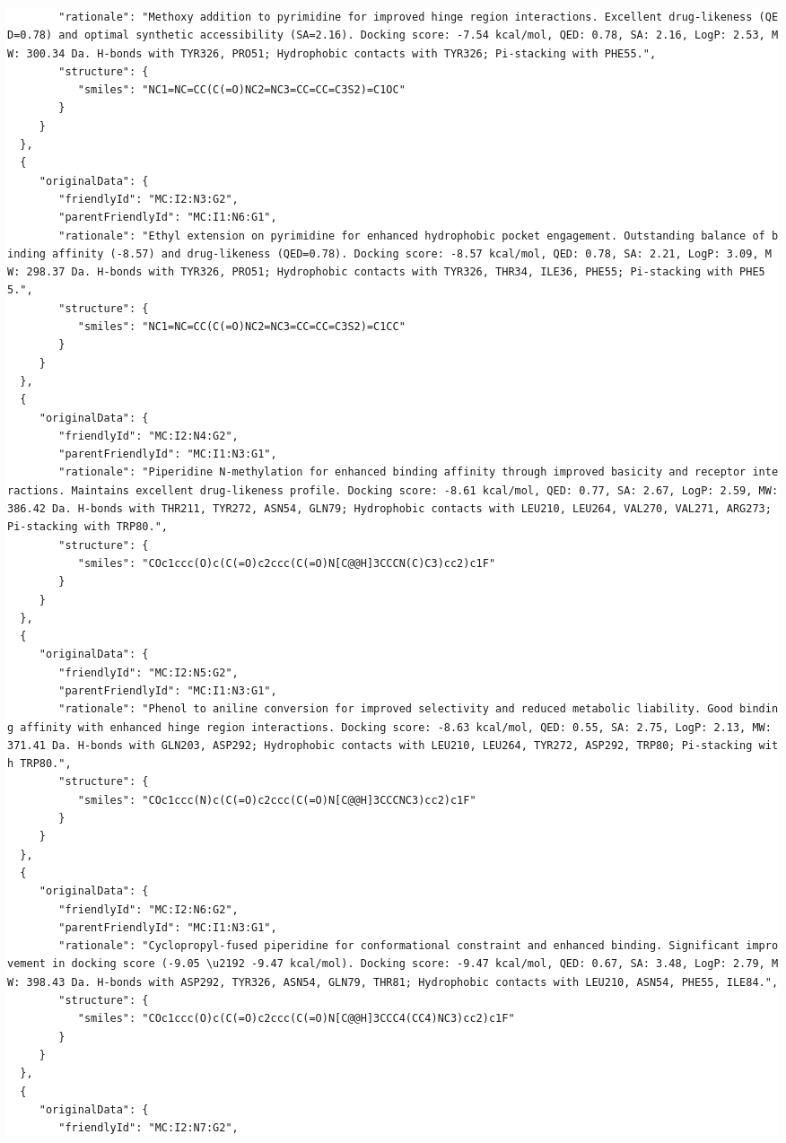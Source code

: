             "rationale": "Methoxy addition to pyrimidine for improved hinge region interactions. Excellent drug-likeness (QED=0.78) and optimal synthetic accessibility (SA=2.16). Docking score: -7.54 kcal/mol, QED: 0.78, SA: 2.16, LogP: 2.53, MW: 300.34 Da. H-bonds with TYR326, PRO51; Hydrophobic contacts with TYR326; Pi-stacking with PHE55.",
            "structure": {
               "smiles": "NC1=NC=CC(C(=O)NC2=NC3=CC=CC=C3S2)=C1OC"
            }
         }
      },
      {
         "originalData": {
            "friendlyId": "MC:I2:N3:G2",
            "parentFriendlyId": "MC:I1:N6:G1",
            "rationale": "Ethyl extension on pyrimidine for enhanced hydrophobic pocket engagement. Outstanding balance of binding affinity (-8.57) and drug-likeness (QED=0.78). Docking score: -8.57 kcal/mol, QED: 0.78, SA: 2.21, LogP: 3.09, MW: 298.37 Da. H-bonds with TYR326, PRO51; Hydrophobic contacts with TYR326, THR34, ILE36, PHE55; Pi-stacking with PHE55.",
            "structure": {
               "smiles": "NC1=NC=CC(C(=O)NC2=NC3=CC=CC=C3S2)=C1CC"
            }
         }
      },
      {
         "originalData": {
            "friendlyId": "MC:I2:N4:G2",
            "parentFriendlyId": "MC:I1:N3:G1",
            "rationale": "Piperidine N-methylation for enhanced binding affinity through improved basicity and receptor interactions. Maintains excellent drug-likeness profile. Docking score: -8.61 kcal/mol, QED: 0.77, SA: 2.67, LogP: 2.59, MW: 386.42 Da. H-bonds with THR211, TYR272, ASN54, GLN79; Hydrophobic contacts with LEU210, LEU264, VAL270, VAL271, ARG273; Pi-stacking with TRP80.",
            "structure": {
               "smiles": "COc1ccc(O)c(C(=O)c2ccc(C(=O)N[C@@H]3CCCN(C)C3)cc2)c1F"
            }
         }
      },
      {
         "originalData": {
            "friendlyId": "MC:I2:N5:G2",
            "parentFriendlyId": "MC:I1:N3:G1",
            "rationale": "Phenol to aniline conversion for improved selectivity and reduced metabolic liability. Good binding affinity with enhanced hinge region interactions. Docking score: -8.63 kcal/mol, QED: 0.55, SA: 2.75, LogP: 2.13, MW: 371.41 Da. H-bonds with GLN203, ASP292; Hydrophobic contacts with LEU210, LEU264, TYR272, ASP292, TRP80; Pi-stacking with TRP80.",
            "structure": {
               "smiles": "COc1ccc(N)c(C(=O)c2ccc(C(=O)N[C@@H]3CCCNC3)cc2)c1F"
            }
         }
      },
      {
         "originalData": {
            "friendlyId": "MC:I2:N6:G2",
            "parentFriendlyId": "MC:I1:N3:G1",
            "rationale": "Cyclopropyl-fused piperidine for conformational constraint and enhanced binding. Significant improvement in docking score (-9.05 \u2192 -9.47 kcal/mol). Docking score: -9.47 kcal/mol, QED: 0.67, SA: 3.48, LogP: 2.79, MW: 398.43 Da. H-bonds with ASP292, TYR326, ASN54, GLN79, THR81; Hydrophobic contacts with LEU210, ASN54, PHE55, ILE84.",
            "structure": {
               "smiles": "COc1ccc(O)c(C(=O)c2ccc(C(=O)N[C@@H]3CCC4(CC4)NC3)cc2)c1F"
            }
         }
      },
      {
         "originalData": {
            "friendlyId": "MC:I2:N7:G2",